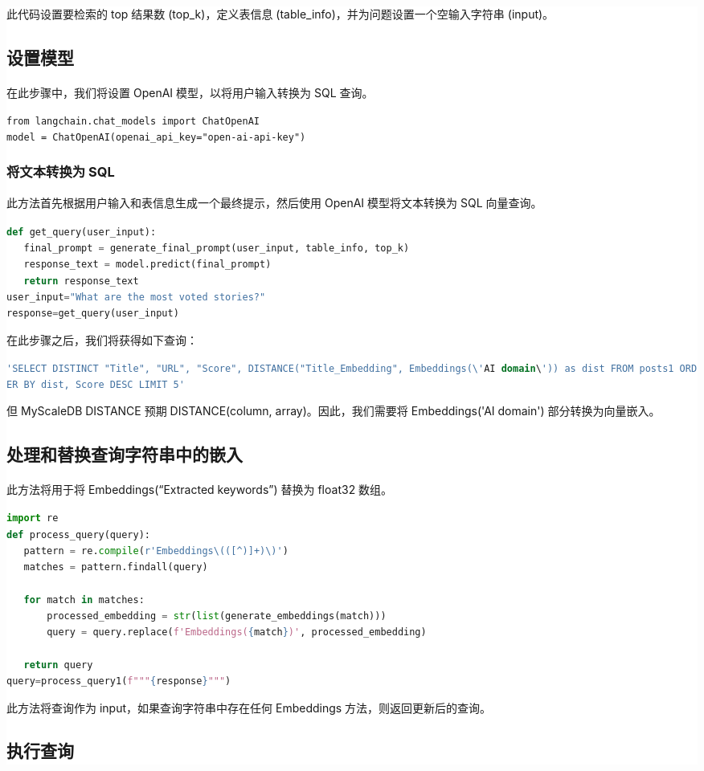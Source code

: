 此代码设置要检索的 top 结果数 (top_k)，定义表信息 (table_info)，并为问题设置一个空输入字符串 (input)。

## 设置模型

在此步骤中，我们将设置 OpenAI 模型，以将用户输入转换为 SQL 查询。

```
from langchain.chat_models import ChatOpenAI
model = ChatOpenAI(openai_api_key="open-ai-api-key")
```

### 将文本转换为 SQL

此方法首先根据用户输入和表信息生成一个最终提示，然后使用 OpenAI 模型将文本转换为 SQL 向量查询。

```py
def get_query(user_input):
   final_prompt = generate_final_prompt(user_input, table_info, top_k)
   response_text = model.predict(final_prompt)
   return response_text
user_input="What are the most voted stories?"
response=get_query(user_input)
```

在此步骤之后，我们将获得如下查询：

```sql
'SELECT DISTINCT "Title", "URL", "Score", DISTANCE("Title_Embedding", Embeddings(\'AI domain\')) as dist FROM posts1 ORDER BY dist, Score DESC LIMIT 5'
```

但 MyScaleDB DISTANCE 预期 DISTANCE(column, array)。因此，我们需要将 Embeddings('AI domain') 部分转换为向量嵌入。

## 处理和替换查询字符串中的嵌入

此方法将用于将 Embeddings(“Extracted keywords”) 替换为 float32 数组。

```py
import re
def process_query(query):
   pattern = re.compile(r'Embeddings\(([^)]+)\)')
   matches = pattern.findall(query)
  
   for match in matches:
       processed_embedding = str(list(generate_embeddings(match)))
       query = query.replace(f'Embeddings({match})', processed_embedding)
  
   return query
query=process_query1(f"""{response}""")
```

此方法将查询作为 input，如果查询字符串中存在任何 Embeddings 方法，则返回更新后的查询。

## 执行查询
